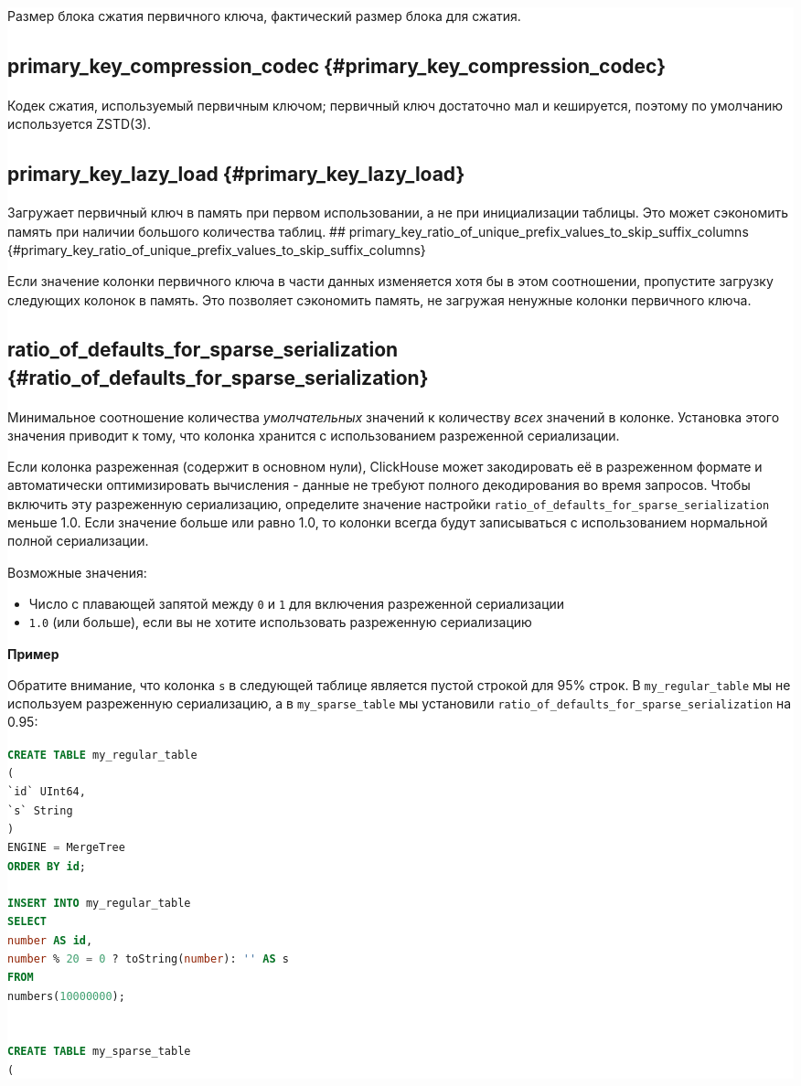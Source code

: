 Размер блока сжатия первичного ключа, фактический размер блока для сжатия.
## primary_key_compression_codec {#primary_key_compression_codec} 
<SettingsInfoBlock type="String" default_value="ZSTD(3)" />

Кодек сжатия, используемый первичным ключом; первичный ключ достаточно мал и кешируется, поэтому по умолчанию используется ZSTD(3).
## primary_key_lazy_load {#primary_key_lazy_load} 
<SettingsInfoBlock type="Bool" default_value="1" />
Загружает первичный ключ в память при первом использовании, а не при инициализации таблицы. Это может сэкономить память при наличии большого количества таблиц.
## primary_key_ratio_of_unique_prefix_values_to_skip_suffix_columns {#primary_key_ratio_of_unique_prefix_values_to_skip_suffix_columns} 
<SettingsInfoBlock type="Float" default_value="0.9" />

Если значение колонки первичного ключа в части данных изменяется хотя бы в этом соотношении, пропустите загрузку следующих колонок в память. Это позволяет сэкономить память, не загружая ненужные колонки первичного ключа.
## ratio_of_defaults_for_sparse_serialization {#ratio_of_defaults_for_sparse_serialization} 
<SettingsInfoBlock type="Float" default_value="0.9375" />

Минимальное соотношение количества _умолчательных_ значений к количеству _всех_ значений в колонке. Установка этого значения приводит к тому, что колонка хранится с использованием разреженной сериализации.

Если колонка разреженная (содержит в основном нули), ClickHouse может закодировать её в разреженном формате и автоматически оптимизировать вычисления - данные не требуют полного декодирования во время запросов. Чтобы включить эту разреженную сериализацию, определите значение настройки `ratio_of_defaults_for_sparse_serialization` меньше 1.0. Если значение больше или равно 1.0, то колонки всегда будут записываться с использованием нормальной полной сериализации.

Возможные значения:

- Число с плавающей запятой между `0` и `1` для включения разреженной сериализации
- `1.0` (или больше), если вы не хотите использовать разреженную сериализацию

**Пример**

Обратите внимание, что колонка `s` в следующей таблице является пустой строкой для 95% строк. В `my_regular_table` мы не используем разреженную сериализацию, а в `my_sparse_table` мы установили `ratio_of_defaults_for_sparse_serialization` на 0.95:

```sql
CREATE TABLE my_regular_table
(
`id` UInt64,
`s` String
)
ENGINE = MergeTree
ORDER BY id;

INSERT INTO my_regular_table
SELECT
number AS id,
number % 20 = 0 ? toString(number): '' AS s
FROM
numbers(10000000);


CREATE TABLE my_sparse_table
(
```